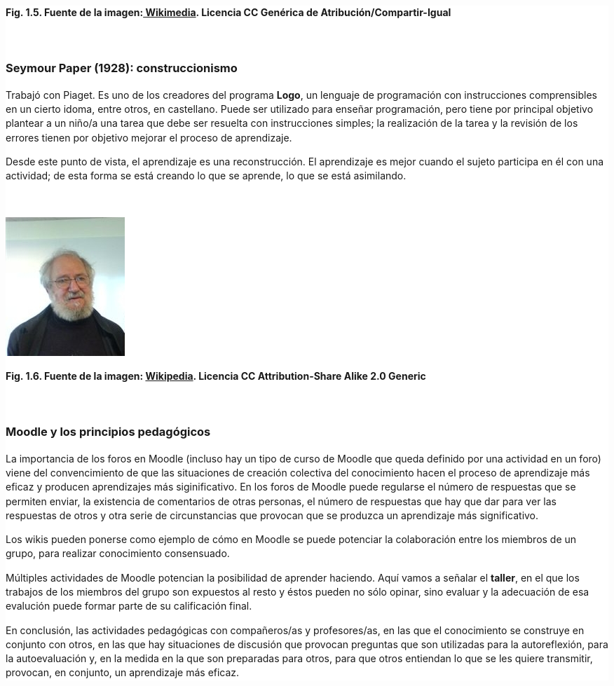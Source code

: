 **Fig. 1.5. Fuente de la imagen:[ Wikimedia](http://commons.wikimedia.org/wiki/File:Lev_Vygotsky_1896-1934.jpg?uselang=es). Licencia CC Genérica de Atribución/Compartir-Igual**

 

### Seymour Paper (1928): construccionismo

Trabajó con Piaget. Es uno de los creadores del programa **Logo**, un lenguaje de programación con instrucciones comprensibles en un cierto idoma, entre otros, en castellano. Puede ser utilizado para enseñar programación, pero tiene por principal objetivo plantear a un niño/a una tarea que debe ser resuelta con instrucciones simples; la realización de la tarea y la revisión de los errores tienen por objetivo mejorar el proceso de aprendizaje.

Desde este punto de vista, el aprendizaje es una reconstrucción. El aprendizaje es mejor cuando el sujeto participa en él con una actividad; de esta forma se está creando lo que se aprende, lo que se está asimilando.

 


![](https://raw.githubusercontent.com/catedu/curso-moodle/master/img/Papert.jpg)

**Fig. 1.6. Fuente de la imagen: [Wikipedia](http://es.wikipedia.org/wiki/Seymour_Papert). Licencia CC Attribution-Share Alike 2.0 Generic**

 

### Moodle y los principios pedagógicos

La importancia de los foros en Moodle (incluso hay un tipo de curso de Moodle que queda definido por una actividad en un foro) viene del convencimiento de que las situaciones de creación colectiva del conocimiento hacen el proceso de aprendizaje más eficaz y producen aprendizajes más siginificativo. En los foros de Moodle puede regularse el número de respuestas que se permiten enviar, la existencia de comentarios de otras personas, el número de respuestas que hay que dar para ver las respuestas de otros y otra serie de circunstancias que provocan que se produzca un aprendizaje más significativo.

Los wikis pueden ponerse como ejemplo de cómo en Moodle se puede potenciar la colaboración entre los miembros de un grupo, para realizar conocimiento consensuado.

Múltiples actividades de Moodle potencian la posibilidad de aprender haciendo. Aquí vamos a señalar el **taller**, en el que los trabajos de los miembros del grupo son expuestos al resto y éstos pueden no sólo opinar, sino evaluar y la adecuación de esa evalución puede formar parte de su calificación final.

En conclusión, las actividades pedagógicas con compañeros/as y profesores/as, en las que el conocimiento se construye en conjunto con otros, en las que hay situaciones de discusión que provocan preguntas que son utilizadas para la autoreflexión, para la autoevaluación y, en la medida en la que son preparadas para otros, para que otros entiendan lo que se les quiere transmitir, provocan, en conjunto, un aprendizaje más eficaz.
